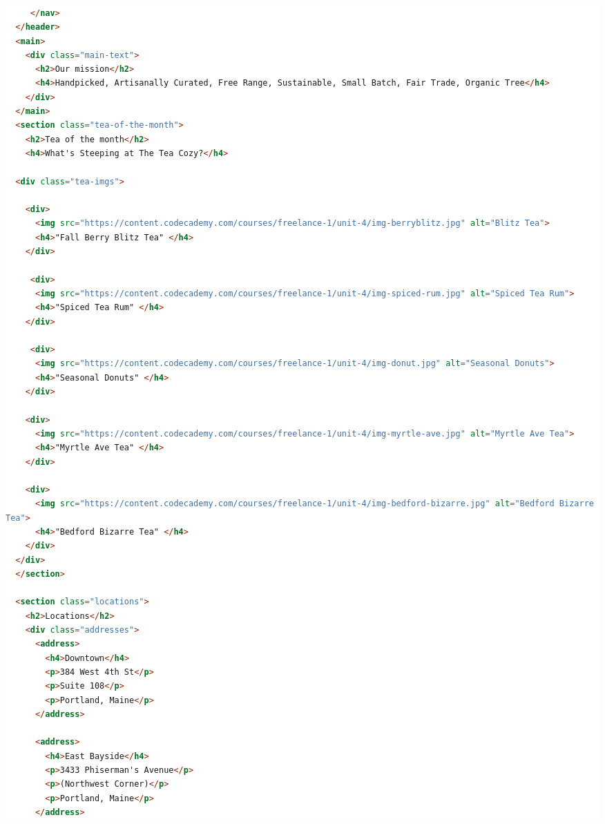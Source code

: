 ```html
     </nav> 
  </header>
  <main>
    <div class="main-text">
      <h2>Our mission</h2>
      <h4>Handpicked, Artisanally Curated, Free Range, Sustainable, Small Batch, Fair Trade, Organic Tree</h4>
    </div>
  </main>
  <section class="tea-of-the-month">
    <h2>Tea of the month</h2>
    <h4>What's Steeping at The Tea Cozy?</h4>
  
  <div class="tea-imgs">

    <div>
      <img src="https://content.codecademy.com/courses/freelance-1/unit-4/img-berryblitz.jpg" alt="Blitz Tea">
      <h4>"Fall Berry Blitz Tea" </h4>
    </div>

     <div>
      <img src="https://content.codecademy.com/courses/freelance-1/unit-4/img-spiced-rum.jpg" alt="Spiced Tea Rum">
      <h4>"Spiced Tea Rum" </h4>
    </div>

     <div>
      <img src="https://content.codecademy.com/courses/freelance-1/unit-4/img-donut.jpg" alt="Seasonal Donuts">
      <h4>"Seasonal Donuts" </h4>
    </div>

    <div>
      <img src="https://content.codecademy.com/courses/freelance-1/unit-4/img-myrtle-ave.jpg" alt="Myrtle Ave Tea">
      <h4>"Myrtle Ave Tea" </h4>
    </div>

    <div>
      <img src="https://content.codecademy.com/courses/freelance-1/unit-4/img-bedford-bizarre.jpg" alt="Bedford Bizarre Tea">
      <h4>"Bedford Bizarre Tea" </h4>
    </div>
  </div>
  </section>

  <section class="locations">
    <h2>Locations</h2>
    <div class="addresses">
      <address>
        <h4>Downtown</h4>
        <p>384 West 4th St</p>
        <p>Suite 108</p>
        <p>Portland, Maine</p>
      </address>

      <address>
        <h4>East Bayside</h4>
        <p>3433 Phiserman's Avenue</p>
        <p>(Northwest Corner)</p>
        <p>Portland, Maine</p>
      </address>
```
